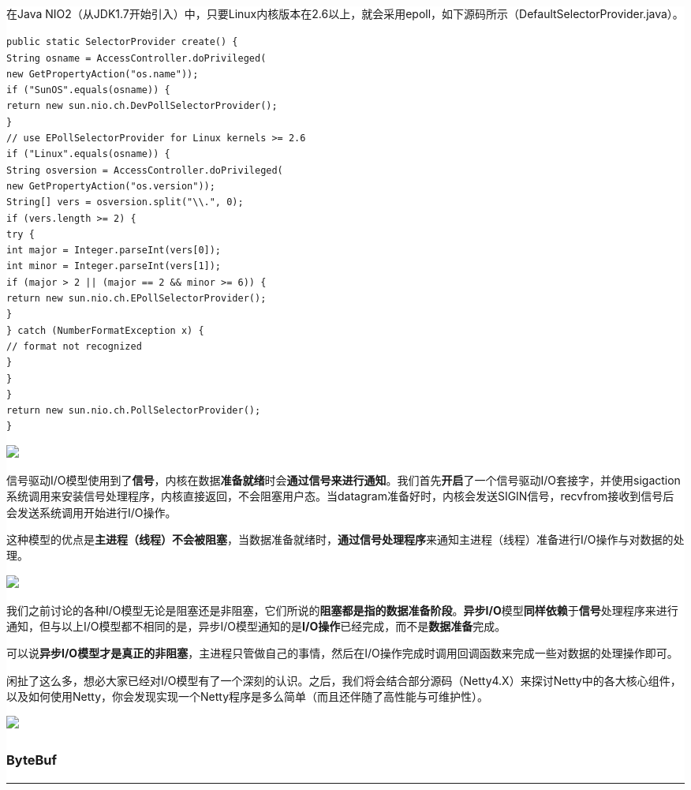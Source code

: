 在Java NIO2（从JDK1.7开始引入）中，只要Linux内核版本在2.6以上，就会采用epoll，如下源码所示（DefaultSelectorProvider.java）。
````
public static SelectorProvider create() {
String osname = AccessController.doPrivileged(
new GetPropertyAction("os.name"));
if ("SunOS".equals(osname)) {
return new sun.nio.ch.DevPollSelectorProvider();
}
// use EPollSelectorProvider for Linux kernels >= 2.6
if ("Linux".equals(osname)) {
String osversion = AccessController.doPrivileged(
new GetPropertyAction("os.version"));
String[] vers = osversion.split("\\.", 0);
if (vers.length >= 2) {
try {
int major = Integer.parseInt(vers[0]);
int minor = Integer.parseInt(vers[1]);
if (major > 2 || (major == 2 && minor >= 6)) {
return new sun.nio.ch.EPollSelectorProvider();
}
} catch (NumberFormatException x) {
// format not recognized
}
}
}
return new sun.nio.ch.PollSelectorProvider();
}
````

[![](http://wx3.sinaimg.cn/large/63503acbly1flz1e9uk8aj20wb0ft3zn.jpg)](http://wx3.sinaimg.cn/large/63503acbly1flz1e9uk8aj20wb0ft3zn.jpg)

信号驱动I/O模型使用到了**信号**，内核在数据**准备就绪**时会**通过信号来进行通知**。我们首先**开启**了一个信号驱动I/O套接字，并使用sigaction系统调用来安装信号处理程序，内核直接返回，不会阻塞用户态。当datagram准备好时，内核会发送SIGIN信号，recvfrom接收到信号后会发送系统调用开始进行I/O操作。

这种模型的优点是**主进程（线程）不会被阻塞**，当数据准备就绪时，**通过信号处理程序**来通知主进程（线程）准备进行I/O操作与对数据的处理。

[![](http://wx2.sinaimg.cn/large/63503acbly1flz1eai66rj20wb0g8aau.jpg)](http://wx2.sinaimg.cn/large/63503acbly1flz1eai66rj20wb0g8aau.jpg)

我们之前讨论的各种I/O模型无论是阻塞还是非阻塞，它们所说的**阻塞都是指的数据准备阶段**。**异步I/O**模型**同样依赖**于**信号**处理程序来进行通知，但与以上I/O模型都不相同的是，异步I/O模型通知的是**I/O操作**已经完成，而不是**数据准备**完成。

可以说**异步I/O模型才是真正的非阻塞**，主进程只管做自己的事情，然后在I/O操作完成时调用回调函数来完成一些对数据的处理操作即可。

闲扯了这么多，想必大家已经对I/O模型有了一个深刻的认识。之后，我们将会结合部分源码（Netty4.X）来探讨Netty中的各大核心组件，以及如何使用Netty，你会发现实现一个Netty程序是多么简单（而且还伴随了高性能与可维护性）。


![](https://netty.io/images/components.png)

### ByteBuf



* * *
